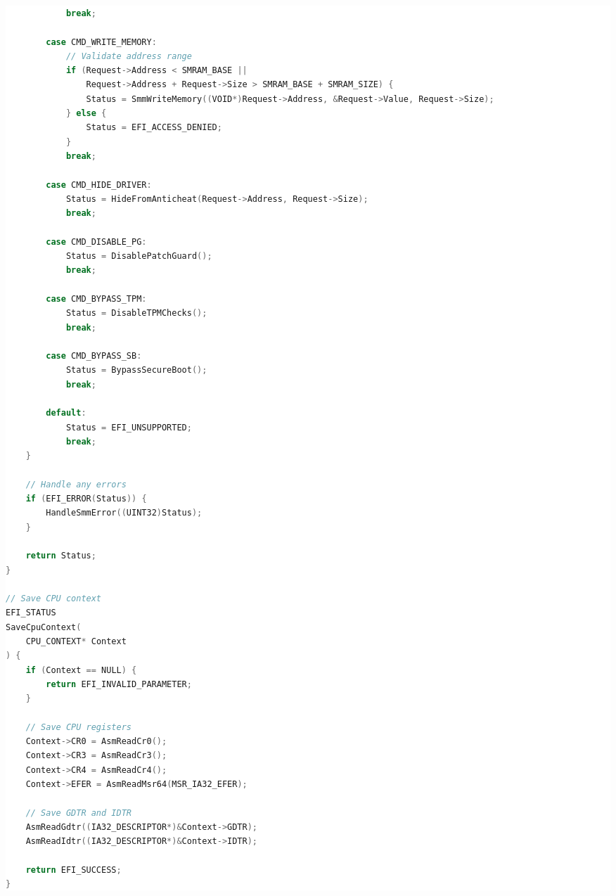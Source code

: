 ```c
            break;
            
        case CMD_WRITE_MEMORY:
            // Validate address range
            if (Request->Address < SMRAM_BASE || 
                Request->Address + Request->Size > SMRAM_BASE + SMRAM_SIZE) {
                Status = SmmWriteMemory((VOID*)Request->Address, &Request->Value, Request->Size);
            } else {
                Status = EFI_ACCESS_DENIED;
            }
            break;
            
        case CMD_HIDE_DRIVER:
            Status = HideFromAnticheat(Request->Address, Request->Size);
            break;
            
        case CMD_DISABLE_PG:
            Status = DisablePatchGuard();
            break;
            
        case CMD_BYPASS_TPM:
            Status = DisableTPMChecks();
            break;
            
        case CMD_BYPASS_SB:
            Status = BypassSecureBoot();
            break;
            
        default:
            Status = EFI_UNSUPPORTED;
            break;
    }
    
    // Handle any errors
    if (EFI_ERROR(Status)) {
        HandleSmmError((UINT32)Status);
    }
    
    return Status;
}

// Save CPU context
EFI_STATUS
SaveCpuContext(
    CPU_CONTEXT* Context
) {
    if (Context == NULL) {
        return EFI_INVALID_PARAMETER;
    }
    
    // Save CPU registers
    Context->CR0 = AsmReadCr0();
    Context->CR3 = AsmReadCr3();
    Context->CR4 = AsmReadCr4();
    Context->EFER = AsmReadMsr64(MSR_IA32_EFER);
    
    // Save GDTR and IDTR
    AsmReadGdtr((IA32_DESCRIPTOR*)&Context->GDTR);
    AsmReadIdtr((IA32_DESCRIPTOR*)&Context->IDTR);
    
    return EFI_SUCCESS;
}

```